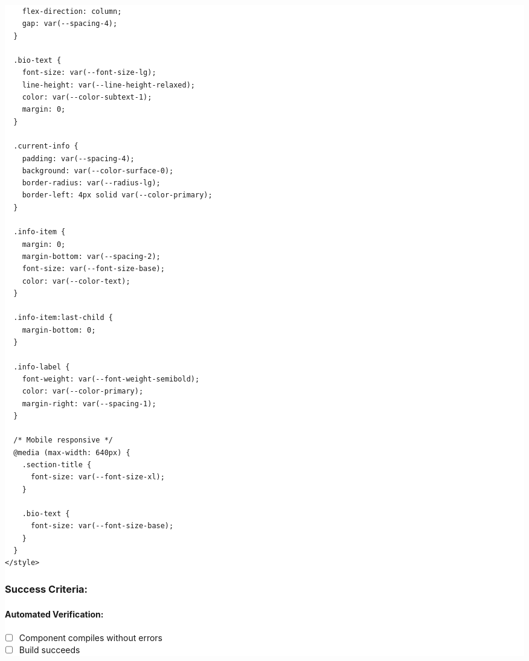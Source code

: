 ```astro
    flex-direction: column;
    gap: var(--spacing-4);
  }

  .bio-text {
    font-size: var(--font-size-lg);
    line-height: var(--line-height-relaxed);
    color: var(--color-subtext-1);
    margin: 0;
  }

  .current-info {
    padding: var(--spacing-4);
    background: var(--color-surface-0);
    border-radius: var(--radius-lg);
    border-left: 4px solid var(--color-primary);
  }

  .info-item {
    margin: 0;
    margin-bottom: var(--spacing-2);
    font-size: var(--font-size-base);
    color: var(--color-text);
  }

  .info-item:last-child {
    margin-bottom: 0;
  }

  .info-label {
    font-weight: var(--font-weight-semibold);
    color: var(--color-primary);
    margin-right: var(--spacing-1);
  }

  /* Mobile responsive */
  @media (max-width: 640px) {
    .section-title {
      font-size: var(--font-size-xl);
    }

    .bio-text {
      font-size: var(--font-size-base);
    }
  }
</style>
```

### Success Criteria:

#### Automated Verification:
- [ ] Component compiles without errors
- [ ] Build succeeds
